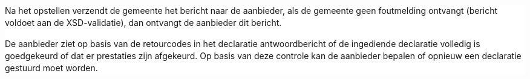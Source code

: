 Na het opstellen verzendt de gemeente het bericht naar de aanbieder, als de gemeente geen foutmelding ontvangt (bericht voldoet aan de XSD-validatie), dan ontvangt de aanbieder dit bericht.

De aanbieder ziet op basis van de retourcodes in het declaratie antwoordbericht of de ingediende declaratie volledig is goedgekeurd of dat er prestaties zijn afgekeurd. Op basis van deze controle kan de aanbieder bepalen of opnieuw een declaratie gestuurd moet worden.
